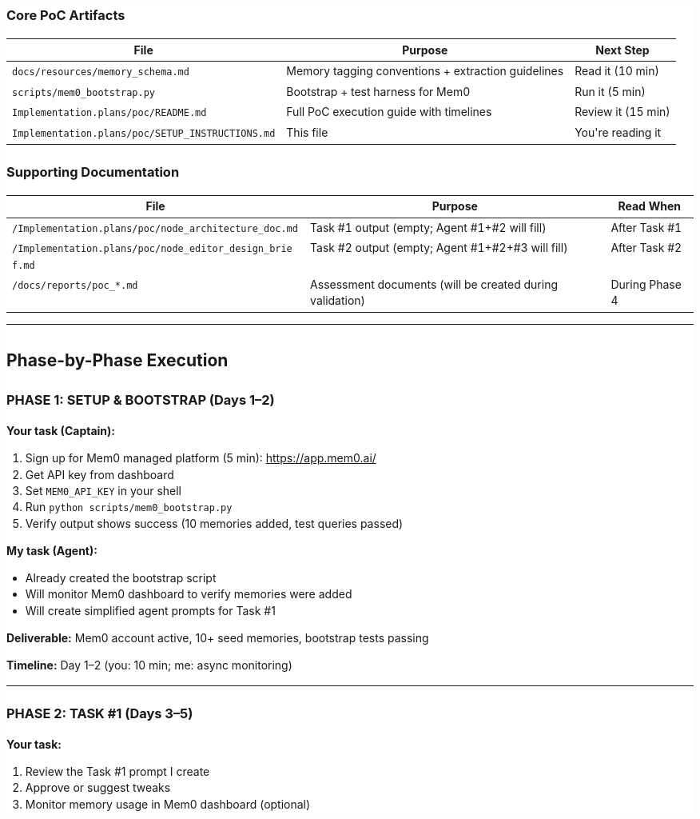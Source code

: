 ### Core PoC Artifacts

| File | Purpose | Next Step |
|------|---------|-----------|
| `docs/resources/memory_schema.md` | Memory tagging conventions + extraction guidelines | Read it (10 min) |
| `scripts/mem0_bootstrap.py` | Bootstrap + test harness for Mem0 | Run it (5 min) |
| `Implementation.plans/poc/README.md` | Full PoC execution guide with timelines | Review it (15 min) |
| `Implementation.plans/poc/SETUP_INSTRUCTIONS.md` | This file | You're reading it |

### Supporting Documentation

| File | Purpose | Read When |
|------|---------|-----------|
| `/Implementation.plans/poc/node_architecture_doc.md` | Task #1 output (empty; Agent #1+#2 will fill) | After Task #1 |
| `/Implementation.plans/poc/node_editor_design_brief.md` | Task #2 output (empty; Agent #1+#2+#3 will fill) | After Task #2 |
| `/docs/reports/poc_*.md` | Assessment documents (will be created during validation) | During Phase 4 |

---

## Phase-by-Phase Execution

### PHASE 1: SETUP & BOOTSTRAP (Days 1–2)

**Your task (Captain):**
1. Sign up for Mem0 managed platform (5 min): https://app.mem0.ai/
2. Get API key from dashboard
3. Set `MEM0_API_KEY` in your shell
4. Run `python scripts/mem0_bootstrap.py`
5. Verify output shows success (10 memories added, test queries passed)

**My task (Agent):**
- Already created the bootstrap script
- Will monitor Mem0 dashboard to verify memories were added
- Will create simplified agent prompts for Task #1

**Deliverable:** Mem0 account active, 10+ seed memories, bootstrap tests passing

**Timeline:** Day 1–2 (you: 10 min; me: async monitoring)

---

### PHASE 2: TASK #1 (Days 3–5)

**Your task:**
1. Review the Task #1 prompt I create
2. Approve or suggest tweaks
3. Monitor memory usage in Mem0 dashboard (optional)
